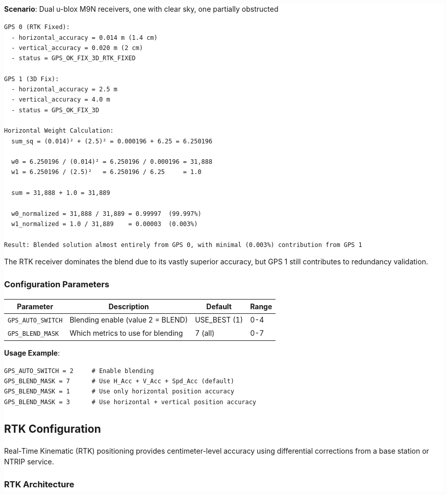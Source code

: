 **Scenario**: Dual u-blox M9N receivers, one with clear sky, one partially obstructed

```
GPS 0 (RTK Fixed):
  - horizontal_accuracy = 0.014 m (1.4 cm)
  - vertical_accuracy = 0.020 m (2 cm)
  - status = GPS_OK_FIX_3D_RTK_FIXED

GPS 1 (3D Fix):
  - horizontal_accuracy = 2.5 m
  - vertical_accuracy = 4.0 m
  - status = GPS_OK_FIX_3D

Horizontal Weight Calculation:
  sum_sq = (0.014)² + (2.5)² = 0.000196 + 6.25 = 6.250196
  
  w0 = 6.250196 / (0.014)² = 6.250196 / 0.000196 = 31,888
  w1 = 6.250196 / (2.5)²   = 6.250196 / 6.25     = 1.0
  
  sum = 31,888 + 1.0 = 31,889
  
  w0_normalized = 31,888 / 31,889 = 0.99997  (99.997%)
  w1_normalized = 1.0 / 31,889    = 0.00003  (0.003%)

Result: Blended solution almost entirely from GPS 0, with minimal (0.003%) contribution from GPS 1
```

The RTK receiver dominates the blend due to its vastly superior accuracy, but GPS 1 still contributes to redundancy validation.

### Configuration Parameters

| Parameter | Description | Default | Range |
|-----------|-------------|---------|-------|
| `GPS_AUTO_SWITCH` | Blending enable (value 2 = BLEND) | USE_BEST (1) | 0-4 |
| `GPS_BLEND_MASK` | Which metrics to use for blending | 7 (all) | 0-7 |

**Usage Example**:
```
GPS_AUTO_SWITCH = 2     # Enable blending
GPS_BLEND_MASK = 7      # Use H_Acc + V_Acc + Spd_Acc (default)
GPS_BLEND_MASK = 1      # Use only horizontal position accuracy
GPS_BLEND_MASK = 3      # Use horizontal + vertical position accuracy
```

## RTK Configuration

Real-Time Kinematic (RTK) positioning provides centimeter-level accuracy using differential corrections from a base station or NTRIP service.

### RTK Architecture
